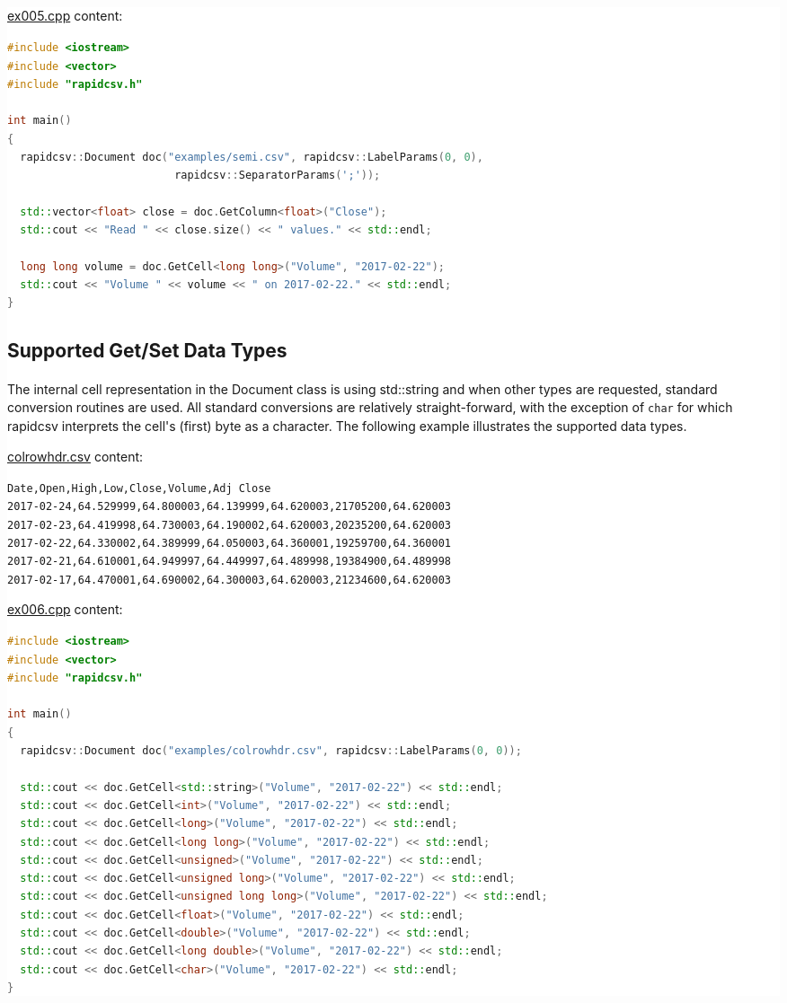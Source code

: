 [ex005.cpp](examples/ex005.cpp) content:
```cpp
#include <iostream>
#include <vector>
#include "rapidcsv.h"

int main()
{
  rapidcsv::Document doc("examples/semi.csv", rapidcsv::LabelParams(0, 0),
                          rapidcsv::SeparatorParams(';'));

  std::vector<float> close = doc.GetColumn<float>("Close");
  std::cout << "Read " << close.size() << " values." << std::endl;

  long long volume = doc.GetCell<long long>("Volume", "2017-02-22");
  std::cout << "Volume " << volume << " on 2017-02-22." << std::endl;
}
```

Supported Get/Set Data Types
----------------------------
The internal cell representation in the Document class is using std::string
and when other types are requested, standard conversion routines are used.
All standard conversions are relatively straight-forward, with the
exception of `char` for which rapidcsv interprets the cell's (first) byte
as a character. The following example illustrates the supported data types.

[colrowhdr.csv](examples/colrowhdr.csv) content:
```
Date,Open,High,Low,Close,Volume,Adj Close
2017-02-24,64.529999,64.800003,64.139999,64.620003,21705200,64.620003
2017-02-23,64.419998,64.730003,64.190002,64.620003,20235200,64.620003
2017-02-22,64.330002,64.389999,64.050003,64.360001,19259700,64.360001
2017-02-21,64.610001,64.949997,64.449997,64.489998,19384900,64.489998
2017-02-17,64.470001,64.690002,64.300003,64.620003,21234600,64.620003
```

[ex006.cpp](examples/ex006.cpp) content:
```cpp
#include <iostream>
#include <vector>
#include "rapidcsv.h"

int main()
{
  rapidcsv::Document doc("examples/colrowhdr.csv", rapidcsv::LabelParams(0, 0));

  std::cout << doc.GetCell<std::string>("Volume", "2017-02-22") << std::endl;
  std::cout << doc.GetCell<int>("Volume", "2017-02-22") << std::endl;
  std::cout << doc.GetCell<long>("Volume", "2017-02-22") << std::endl;
  std::cout << doc.GetCell<long long>("Volume", "2017-02-22") << std::endl;
  std::cout << doc.GetCell<unsigned>("Volume", "2017-02-22") << std::endl;
  std::cout << doc.GetCell<unsigned long>("Volume", "2017-02-22") << std::endl;
  std::cout << doc.GetCell<unsigned long long>("Volume", "2017-02-22") << std::endl;
  std::cout << doc.GetCell<float>("Volume", "2017-02-22") << std::endl;
  std::cout << doc.GetCell<double>("Volume", "2017-02-22") << std::endl;
  std::cout << doc.GetCell<long double>("Volume", "2017-02-22") << std::endl;
  std::cout << doc.GetCell<char>("Volume", "2017-02-22") << std::endl;
}
```

